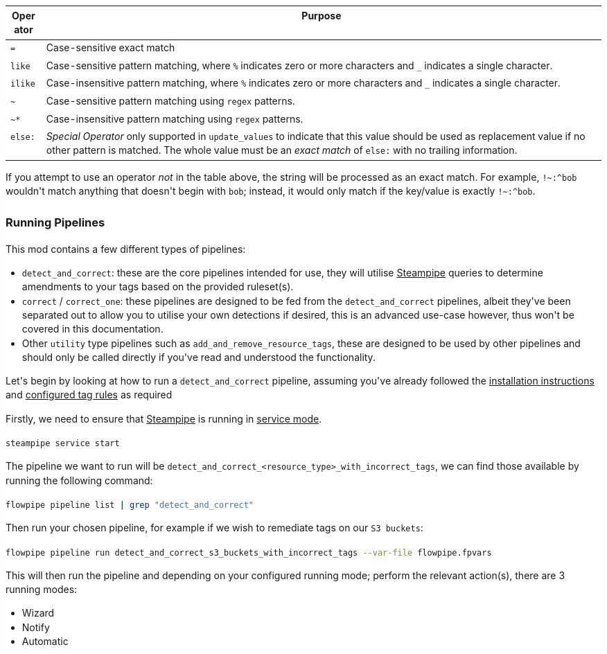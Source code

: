 | Operator | Purpose |
| -------- | ------- |
| `=`      | Case-sensitive exact match |
| `like`   | Case-sensitive pattern matching, where `%` indicates zero or more characters and `_` indicates a single character. |
| `ilike`  | Case-insensitive pattern matching, where `%` indicates zero or more characters and `_` indicates a single character. |
| `~`      | Case-sensitive pattern matching using `regex` patterns. | 
| `~*`     | Case-insensitive pattern matching using `regex` patterns. | 
| `else:`  | _Special Operator_ only supported in `update_values` to indicate that this value should be used as replacement value if no other pattern is matched. The whole value must be an _exact match_ of `else:` with no trailing information. |

If you attempt to use an operator *not* in the table above, the string will be processed as an exact match.
For example,  `!~:^bob` wouldn't match anything that doesn't begin with `bob`; instead, it would only match if the key/value is exactly `!~:^bob`.

### Running Pipelines

This mod contains a few different types of pipelines:
- `detect_and_correct`: these are the core pipelines intended for use, they will utilise [Steampipe](https://steampipe.io) queries to determine amendments to your tags based on the provided ruleset(s).
- `correct` / `correct_one`: these pipelines are designed to be fed from the `detect_and_correct` pipelines, albeit they've been separated out to allow you to utilise your own detections if desired, this is an advanced use-case however, thus won't be covered in this documentation.
- Other `utility` type pipelines such as `add_and_remove_resource_tags`, these are designed to be used by other pipelines and should only be called directly if you've read and understood the functionality.

Let's begin by looking at how to run a `detect_and_correct` pipeline, assuming you've already followed the [installation instructions](#installation) and [configured tag rules](#configuring-tag-rules) as required


Firstly, we need to ensure that [Steampipe](https://steampipe.io) is running in [service mode](https://steampipe.io/docs/managing/service).

```sh
steampipe service start
```

The pipeline we want to run will be `detect_and_correct_<resource_type>_with_incorrect_tags`, we can find those available by running the following command:

```sh
flowpipe pipeline list | grep "detect_and_correct"
```

Then run your chosen pipeline, for example if we wish to remediate tags on our `S3 buckets`:
```sh
flowpipe pipeline run detect_and_correct_s3_buckets_with_incorrect_tags --var-file flowpipe.fpvars
```

This will then run the pipeline and depending on your configured running mode; perform the relevant action(s), there are 3 running modes:
- Wizard
- Notify
- Automatic
